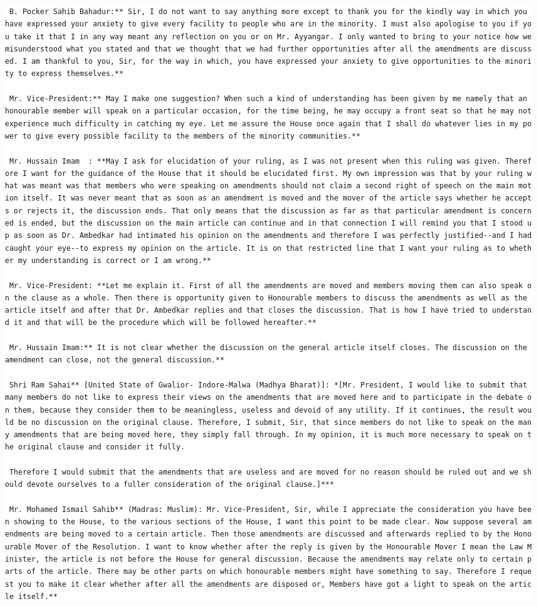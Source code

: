     B. Pocker Sahib Bahadur:** Sir, I do not want to say anything more except to thank you for the kindly way in which you have expressed your anxiety to give every facility to people who are in the minority. I must also apologise to you if you take it that I in any way meant any reflection on you or on Mr. Ayyangar. I only wanted to bring to your notice how we misunderstood what you stated and that we thought that we had further opportunities after all the amendments are discussed. I am thankful to you, Sir, for the way in which, you have expressed your anxiety to give opportunities to the minority to express themselves.**

     Mr. Vice-President:** May I make one suggestion? When such a kind of understanding has been given by me namely that an honourable member will speak on a particular occasion, for the time being, he may occupy a front seat so that he may not experience much difficulty in catching my eye. Let me assure the House once again that I shall do whatever lies in my power to give every possible facility to the members of the minority communities.**

     Mr. Hussain Imam  : **May I ask for elucidation of your ruling, as I was not present when this ruling was given. Therefore I want for the guidance of the House that it should be elucidated first. My own impression was that by your ruling what was meant was that members who were speaking on amendments should not claim a second right of speech on the main motion itself. It was never meant that as soon as an amendment is moved and the mover of the article says whether he accepts or rejects it, the discussion ends. That only means that the discussion as far as that particular amendment is concerned is ended, but the discussion on the main article can continue and in that connection I will remind you that I stood up as soon as Dr. Ambedkar had intimated his opinion on the amendments and therefore I was perfectly justified--and I had caught your eye--to express my opinion on the article. It is on that restricted line that I want your ruling as to whether my understanding is correct or I am wrong.**

     Mr. Vice-President: **Let me explain it. First of all the amendments are moved and members moving them can also speak on the clause as a whole. Then there is opportunity given to Honourable members to discuss the amendments as well as the article itself and after that Dr. Ambedkar replies and that closes the discussion. That is how I have tried to understand it and that will be the procedure which will be followed hereafter.**

     Mr. Hussain Imam:** It is not clear whether the discussion on the general article itself closes. The discussion on the amendment can close, not the general discussion.**

     Shri Ram Sahai** [United State of Gwalior- Indore-Malwa (Madhya Bharat)]: *[Mr. President, I would like to submit that many members do not like to express their views on the amendments that are moved here and to participate in the debate on them, because they consider them to be meaningless, useless and devoid of any utility. If it continues, the result would be no discussion on the original clause. Therefore, I submit, Sir, that since members do not like to speak on the many amendments that are being moved here, they simply fall through. In my opinion, it is much more necessary to speak on the original clause and consider it fully.

     Therefore I would submit that the amendments that are useless and are moved for no reason should be ruled out and we should devote ourselves to a fuller consideration of the original clause.]***

     Mr. Mohamed Ismail Sahib** (Madras: Muslim): Mr. Vice-President, Sir, while I appreciate the consideration you have been showing to the House, to the various sections of the House, I want this point to be made clear. Now suppose several amendments are being moved to a certain article. Then those amendments are discussed and afterwards replied to by the Honourable Mover of the Resolution. I want to know whether after the reply is given by the Honourable Mover I mean the Law Minister, the article is not before the House for general discussion. Because the amendments may relate only to certain parts of the article. There may be other parts on which honourable members might have something to say. Therefore I request you to make it clear whether after all the amendments are disposed or, Members have got a light to speak on the article itself.**

